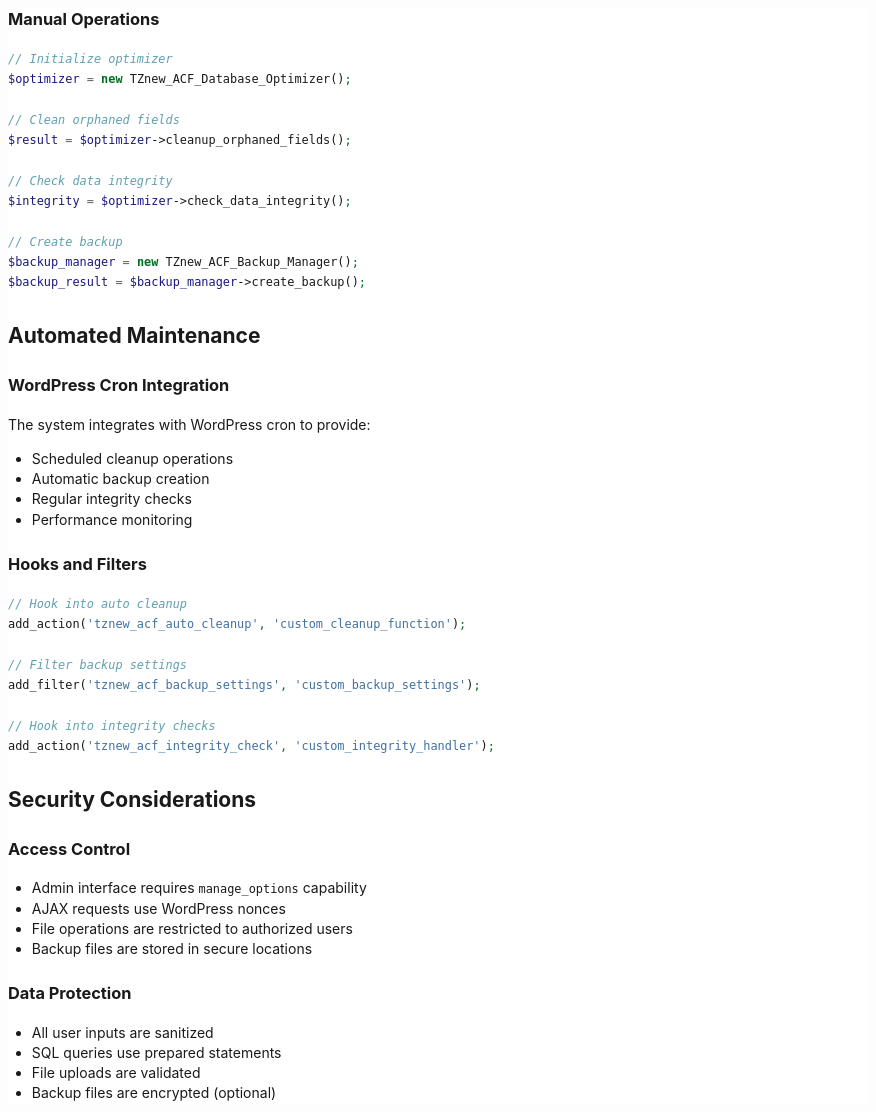 ### Manual Operations
```php
// Initialize optimizer
$optimizer = new TZnew_ACF_Database_Optimizer();

// Clean orphaned fields
$result = $optimizer->cleanup_orphaned_fields();

// Check data integrity
$integrity = $optimizer->check_data_integrity();

// Create backup
$backup_manager = new TZnew_ACF_Backup_Manager();
$backup_result = $backup_manager->create_backup();
```

## Automated Maintenance

### WordPress Cron Integration
The system integrates with WordPress cron to provide:
- Scheduled cleanup operations
- Automatic backup creation
- Regular integrity checks
- Performance monitoring

### Hooks and Filters
```php
// Hook into auto cleanup
add_action('tznew_acf_auto_cleanup', 'custom_cleanup_function');

// Filter backup settings
add_filter('tznew_acf_backup_settings', 'custom_backup_settings');

// Hook into integrity checks
add_action('tznew_acf_integrity_check', 'custom_integrity_handler');
```

## Security Considerations

### Access Control
- Admin interface requires `manage_options` capability
- AJAX requests use WordPress nonces
- File operations are restricted to authorized users
- Backup files are stored in secure locations

### Data Protection
- All user inputs are sanitized
- SQL queries use prepared statements
- File uploads are validated
- Backup files are encrypted (optional)

